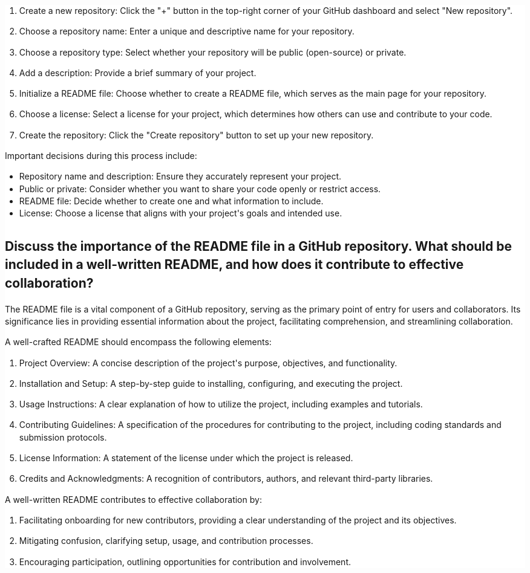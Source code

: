 1. Create a new repository: Click the "+" button in the top-right corner of your GitHub dashboard and select "New repository".

2. Choose a repository name: Enter a unique and descriptive name for your repository.

3. Choose a repository type: Select whether your repository will be public (open-source) or private.

4. Add a description: Provide a brief summary of your project.

5. Initialize a README file: Choose whether to create a README file, which serves as the main page for your repository.

6. Choose a license: Select a license for your project, which determines how others can use and contribute to your code.

7. Create the repository: Click the "Create repository" button to set up your new repository.

Important decisions during this process include:

- Repository name and description: Ensure they accurately represent your project.
- Public or private: Consider whether you want to share your code openly or restrict access.
- README file: Decide whether to create one and what information to include.
- License: Choose a license that aligns with your project's goals and intended use.


## Discuss the importance of the README file in a GitHub repository. What should be included in a well-written README, and how does it contribute to effective collaboration?

The README file is a vital component of a GitHub repository, serving as the primary point of entry for users and collaborators. Its significance lies in providing essential information about the project, facilitating comprehension, and streamlining collaboration.

A well-crafted README should encompass the following elements:

1. Project Overview: A concise description of the project's purpose, objectives, and functionality.

2. Installation and Setup: A step-by-step guide to installing, configuring, and executing the project.

3. Usage Instructions: A clear explanation of how to utilize the project, including examples and tutorials.

4. Contributing Guidelines: A specification of the procedures for contributing to the project, including coding standards and submission protocols.

5. License Information: A statement of the license under which the project is released.

6. Credits and Acknowledgments: A recognition of contributors, authors, and relevant third-party libraries.

A well-written README contributes to effective collaboration by:

1. Facilitating onboarding for new contributors, providing a clear understanding of the project and its objectives.

2. Mitigating confusion, clarifying setup, usage, and contribution processes.

3. Encouraging participation, outlining opportunities for contribution and involvement.
